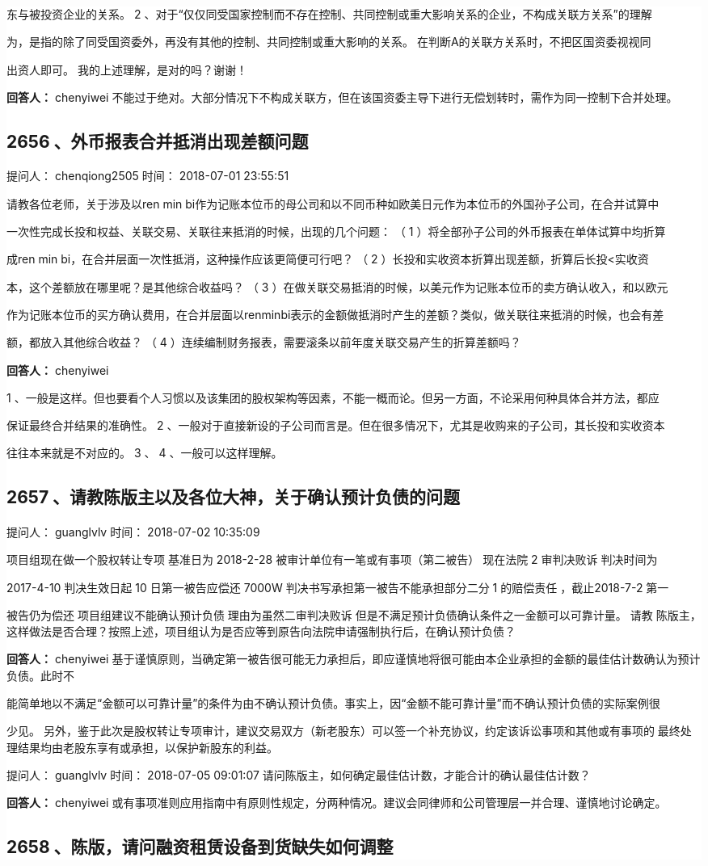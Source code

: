 东与被投资企业的关系。 2 、对于“仅仅同受国家控制而不存在控制、共同控制或重大影响关系的企业，不构成关联方关系”的理解

为，是指的除了同受国资委外，再没有其他的控制、共同控制或重大影响的关系。 在判断A的关联方关系时，不把区国资委视视同

出资人即可。 我的上述理解，是对的吗？谢谢！

**回答人：** chenyiwei
不能过于绝对。大部分情况下不构成关联方，但在该国资委主导下进行无偿划转时，需作为同一控制下合并处理。

## 2656 、外币报表合并抵消出现差额问题

提问人： chenqiong2505 时间： 2018-07-01 23:55:51

请教各位老师，关于涉及以ren min bi作为记账本位币的母公司和以不同币种如欧美日元作为本位币的外国孙子公司，在合并试算中

一次性完成长投和权益、关联交易、关联往来抵消的时候，出现的几个问题： （ 1 ）将全部孙子公司的外币报表在单体试算中均折算

成ren min bi，在合并层面一次性抵消，这种操作应该更简便可行吧？ （ 2 ）长投和实收资本折算出现差额，折算后长投<实收资

本，这个差额放在哪里呢？是其他综合收益吗？ （ 3 ）在做关联交易抵消的时候，以美元作为记账本位币的卖方确认收入，和以欧元

作为记账本位币的买方确认费用，在合并层面以renminbi表示的金额做抵消时产生的差额？类似，做关联往来抵消的时候，也会有差

额，都放入其他综合收益？ （ 4 ）连续编制财务报表，需要滚条以前年度关联交易产生的折算差额吗？

**回答人：** chenyiwei


1 、一般是这样。但也要看个人习惯以及该集团的股权架构等因素，不能一概而论。但另一方面，不论采用何种具体合并方法，都应

保证最终合并结果的准确性。 2 、一般对于直接新设的子公司而言是。但在很多情况下，尤其是收购来的子公司，其长投和实收资本

往往本来就是不对应的。 3 、 4 、一般可以这样理解。

## 2657 、请教陈版主以及各位大神，关于确认预计负债的问题

提问人： guanglvlv 时间： 2018-07-02 10:35:09

项目组现在做一个股权转让专项 基准日为 2018-2-28 被审计单位有一笔或有事项（第二被告） 现在法院 2 审判决败诉 判决时间为

2017-4-10 判决生效日起 10 日第一被告应偿还 7000W 判决书写承担第一被告不能承担部分二分 1 的赔偿责任 ，截止2018-7-2 第一

被告仍为偿还 项目组建议不能确认预计负债 理由为虽然二审判决败诉 但是不满足预计负债确认条件之一金额可以可靠计量。 请教
陈版主，这样做法是否合理？按照上述，项目组认为是否应等到原告向法院申请强制执行后，在确认预计负债？

**回答人：** chenyiwei
基于谨慎原则，当确定第一被告很可能无力承担后，即应谨慎地将很可能由本企业承担的金额的最佳估计数确认为预计负债。此时不

能简单地以不满足“金额可以可靠计量”的条件为由不确认预计负债。事实上，因“金额不能可靠计量”而不确认预计负债的实际案例很

少见。 另外，鉴于此次是股权转让专项审计，建议交易双方（新老股东）可以签一个补充协议，约定该诉讼事项和其他或有事项的
最终处理结果均由老股东享有或承担，以保护新股东的利益。

提问人： guanglvlv 时间： 2018-07-05 09:01:07
请问陈版主，如何确定最佳估计数，才能合计的确认最佳估计数？

**回答人：** chenyiwei
或有事项准则应用指南中有原则性规定，分两种情况。建议会同律师和公司管理层一并合理、谨慎地讨论确定。

## 2658 、陈版，请问融资租赁设备到货缺失如何调整
